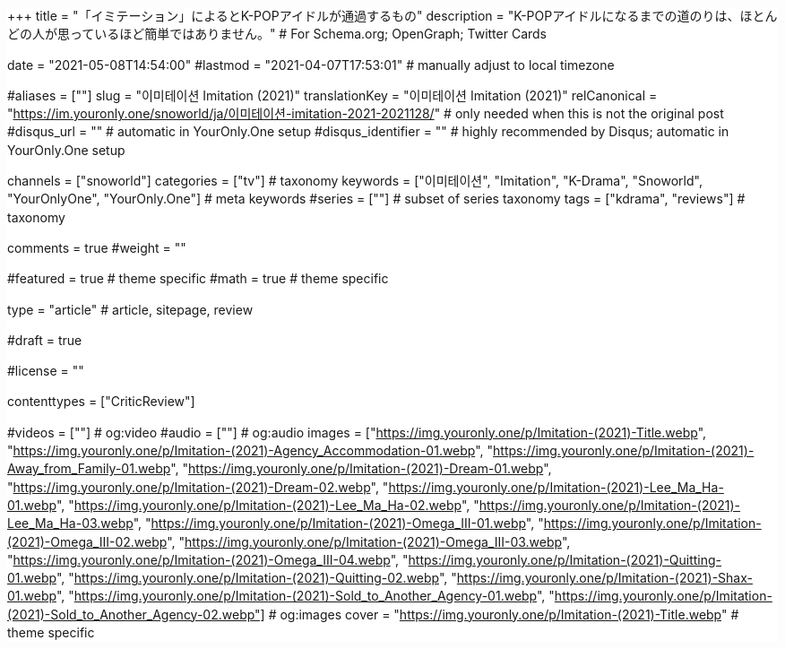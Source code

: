 +++
title = "「イミテーション」によるとK-POPアイドルが通過するもの"
description = "K-POPアイドルになるまでの道のりは、ほとんどの人が思っているほど簡単ではありません。"	# For Schema.org; OpenGraph; Twitter Cards

date = "2021-05-08T14:54:00"
#lastmod = "2021-04-07T17:53:01"                 # manually adjust to local timezone

#aliases = [""]
slug = "이미테이션 Imitation (2021)"
translationKey = "이미테이션 Imitation (2021)"
relCanonical = "https://im.youronly.one/snoworld/ja/이미테이션-imitation-2021-2021128/"														# only needed when this is not the original post
#disqus_url = ""                                                    # automatic in YourOnly.One setup
#disqus_identifier = ""                                             # highly recommended by Disqus; automatic in YourOnly.One setup

channels = ["snoworld"]
categories = ["tv"]                           # taxonomy
keywords = ["이미테이션", "Imitation", "K-Drama", "Snoworld", "YourOnlyOne", "YourOnly.One"]															# meta keywords
#series = [""]																# subset of series taxonomy
tags = ["kdrama", "reviews"]																	# taxonomy

comments = true
#weight = ""

#featured = true															# theme specific
#math = true																	# theme specific

type = "article"                                                           # article, sitepage, review

#draft = true

#license = ""

contenttypes = ["CriticReview"]

#videos = [""]																# og:video
#audio = [""]																# og:audio
images = ["https://img.youronly.one/p/Imitation-(2021)-Title.webp", "https://img.youronly.one/p/Imitation-(2021)-Agency_Accommodation-01.webp", "https://img.youronly.one/p/Imitation-(2021)-Away_from_Family-01.webp", "https://img.youronly.one/p/Imitation-(2021)-Dream-01.webp", "https://img.youronly.one/p/Imitation-(2021)-Dream-02.webp", "https://img.youronly.one/p/Imitation-(2021)-Lee_Ma_Ha-01.webp", "https://img.youronly.one/p/Imitation-(2021)-Lee_Ma_Ha-02.webp", "https://img.youronly.one/p/Imitation-(2021)-Lee_Ma_Ha-03.webp", "https://img.youronly.one/p/Imitation-(2021)-Omega_III-01.webp", "https://img.youronly.one/p/Imitation-(2021)-Omega_III-02.webp", "https://img.youronly.one/p/Imitation-(2021)-Omega_III-03.webp", "https://img.youronly.one/p/Imitation-(2021)-Omega_III-04.webp", "https://img.youronly.one/p/Imitation-(2021)-Quitting-01.webp", "https://img.youronly.one/p/Imitation-(2021)-Quitting-02.webp", "https://img.youronly.one/p/Imitation-(2021)-Shax-01.webp", "https://img.youronly.one/p/Imitation-(2021)-Sold_to_Another_Agency-01.webp", "https://img.youronly.one/p/Imitation-(2021)-Sold_to_Another_Agency-02.webp"]    # og:images
cover = "https://img.youronly.one/p/Imitation-(2021)-Title.webp"       # theme specific


[^a]: Wikipedia: [「イミテーション」 筋書き](https://en.wikipedia.org/wiki/Imitation_(TV_series)#Synopsis); [CC-BY-SA 3.0 Unported License](https://en.wikipedia.org/wiki/Wikipedia:Text_of_Creative_Commons_Attribution-ShareAlike_3.0_Unported_License)